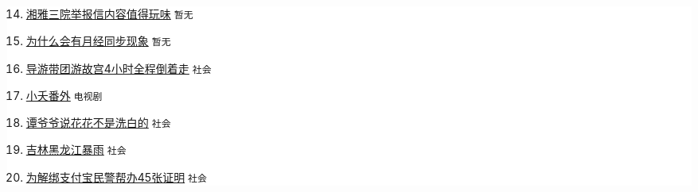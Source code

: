 14. [湘雅三院举报信内容值得玩味](https://m.weibo.cn/search?containerid=100103type%3D1%26t%3D10%26q%3D%E6%B9%98%E9%9B%85%E4%B8%89%E9%99%A2%E4%B8%BE%E6%8A%A5%E4%BF%A1%E5%86%85%E5%AE%B9%E5%80%BC%E5%BE%97%E7%8E%A9%E5%91%B3&stream_entry_id=31&isnewpage=1&extparam=seat%3D1%26c_type%3D31%26pos%3D12%26lcate%3D5001%26flag%3D1%26stream_entry_id%3D31%26realpos%3D12%26q%3D%25E6%25B9%2598%25E9%259B%2585%25E4%25B8%2589%25E9%2599%25A2%25E4%25B8%25BE%25E6%258A%25A5%25E4%25BF%25A1%25E5%2586%2585%25E5%25AE%25B9%25E5%2580%25BC%25E5%25BE%2597%25E7%258E%25A9%25E5%2591%25B3%26dgr%3D0%26band_rank%3D12%26cate%3D5001%26filter_type%3Drealtimehot%26display_time%3D1691717958%26pre_seqid%3D1691717958276027231238&luicode=10000011&lfid=106003type%3D25%26t%3D3%26disable_hot%3D1%26filter_type%3Drealtimehot) `暂无` 

15. [为什么会有月经同步现象](https://m.weibo.cn/search?containerid=100103type%3D1%26t%3D10%26q%3D%E4%B8%BA%E4%BB%80%E4%B9%88%E4%BC%9A%E6%9C%89%E6%9C%88%E7%BB%8F%E5%90%8C%E6%AD%A5%E7%8E%B0%E8%B1%A1&stream_entry_id=31&isnewpage=1&extparam=seat%3D1%26c_type%3D31%26pos%3D13%26lcate%3D5001%26flag%3D2%26stream_entry_id%3D31%26realpos%3D13%26q%3D%25E4%25B8%25BA%25E4%25BB%2580%25E4%25B9%2588%25E4%25BC%259A%25E6%259C%2589%25E6%259C%2588%25E7%25BB%258F%25E5%2590%258C%25E6%25AD%25A5%25E7%258E%25B0%25E8%25B1%25A1%26dgr%3D0%26band_rank%3D13%26cate%3D5001%26filter_type%3Drealtimehot%26display_time%3D1691717958%26pre_seqid%3D1691717958276027231238&luicode=10000011&lfid=106003type%3D25%26t%3D3%26disable_hot%3D1%26filter_type%3Drealtimehot) `暂无` 

16. [导游带团游故宫4小时全程倒着走](https://m.weibo.cn/search?containerid=100103type%3D1%26t%3D10%26q%3D%23%E5%AF%BC%E6%B8%B8%E5%B8%A6%E5%9B%A2%E6%B8%B8%E6%95%85%E5%AE%AB4%E5%B0%8F%E6%97%B6%E5%85%A8%E7%A8%8B%E5%80%92%E7%9D%80%E8%B5%B0%23&stream_entry_id=31&isnewpage=1&extparam=seat%3D1%26c_type%3D31%26pos%3D14%26lcate%3D5001%26flag%3D1%26stream_entry_id%3D31%26realpos%3D14%26q%3D%2523%25E5%25AF%25BC%25E6%25B8%25B8%25E5%25B8%25A6%25E5%259B%25A2%25E6%25B8%25B8%25E6%2595%2585%25E5%25AE%25AB4%25E5%25B0%258F%25E6%2597%25B6%25E5%2585%25A8%25E7%25A8%258B%25E5%2580%2592%25E7%259D%2580%25E8%25B5%25B0%2523%26dgr%3D0%26band_rank%3D14%26cate%3D5001%26filter_type%3Drealtimehot%26display_time%3D1691717958%26pre_seqid%3D1691717958276027231238&luicode=10000011&lfid=106003type%3D25%26t%3D3%26disable_hot%3D1%26filter_type%3Drealtimehot) `社会` 

17. [小夭番外](https://m.weibo.cn/search?containerid=100103type%3D1%26t%3D10%26q%3D%23%E5%B0%8F%E5%A4%AD%E7%95%AA%E5%A4%96%23&stream_entry_id=31&isnewpage=1&extparam=seat%3D1%26c_type%3D31%26pos%3D15%26lcate%3D5001%26flag%3D1%26stream_entry_id%3D31%26realpos%3D15%26q%3D%2523%25E5%25B0%258F%25E5%25A4%25AD%25E7%2595%25AA%25E5%25A4%2596%2523%26dgr%3D0%26band_rank%3D15%26cate%3D5001%26filter_type%3Drealtimehot%26display_time%3D1691717958%26pre_seqid%3D1691717958276027231238&luicode=10000011&lfid=106003type%3D25%26t%3D3%26disable_hot%3D1%26filter_type%3Drealtimehot) `电视剧` 

18. [谭爷爷说花花不是洗白的](https://m.weibo.cn/search?containerid=100103type%3D1%26t%3D10%26q%3D%23%E8%B0%AD%E7%88%B7%E7%88%B7%E8%AF%B4%E8%8A%B1%E8%8A%B1%E4%B8%8D%E6%98%AF%E6%B4%97%E7%99%BD%E7%9A%84%23&stream_entry_id=31&isnewpage=1&extparam=seat%3D1%26c_type%3D31%26pos%3D16%26lcate%3D5001%26flag%3D0%26stream_entry_id%3D31%26realpos%3D16%26q%3D%2523%25E8%25B0%25AD%25E7%2588%25B7%25E7%2588%25B7%25E8%25AF%25B4%25E8%258A%25B1%25E8%258A%25B1%25E4%25B8%258D%25E6%2598%25AF%25E6%25B4%2597%25E7%2599%25BD%25E7%259A%2584%2523%26dgr%3D0%26band_rank%3D16%26cate%3D5001%26filter_type%3Drealtimehot%26display_time%3D1691717958%26pre_seqid%3D1691717958276027231238&luicode=10000011&lfid=106003type%3D25%26t%3D3%26disable_hot%3D1%26filter_type%3Drealtimehot) `社会` 

19. [吉林黑龙江暴雨](https://m.weibo.cn/search?containerid=100103type%3D1%26t%3D10%26q%3D%23%E5%90%89%E6%9E%97%E9%BB%91%E9%BE%99%E6%B1%9F%E6%9A%B4%E9%9B%A8%23&stream_entry_id=31&isnewpage=1&extparam=seat%3D1%26c_type%3D31%26pos%3D17%26lcate%3D5001%26flag%3D1%26stream_entry_id%3D31%26realpos%3D17%26q%3D%2523%25E5%2590%2589%25E6%259E%2597%25E9%25BB%2591%25E9%25BE%2599%25E6%25B1%259F%25E6%259A%25B4%25E9%259B%25A8%2523%26dgr%3D0%26band_rank%3D17%26cate%3D5001%26filter_type%3Drealtimehot%26display_time%3D1691717958%26pre_seqid%3D1691717958276027231238&luicode=10000011&lfid=106003type%3D25%26t%3D3%26disable_hot%3D1%26filter_type%3Drealtimehot) `社会` 

20. [为解绑支付宝民警帮办45张证明](https://m.weibo.cn/search?containerid=100103type%3D1%26t%3D10%26q%3D%23%E4%B8%BA%E8%A7%A3%E7%BB%91%E6%94%AF%E4%BB%98%E5%AE%9D%E6%B0%91%E8%AD%A6%E5%B8%AE%E5%8A%9E45%E5%BC%A0%E8%AF%81%E6%98%8E%23&stream_entry_id=31&isnewpage=1&extparam=seat%3D1%26c_type%3D31%26pos%3D18%26lcate%3D5001%26flag%3D0%26stream_entry_id%3D31%26realpos%3D18%26q%3D%2523%25E4%25B8%25BA%25E8%25A7%25A3%25E7%25BB%2591%25E6%2594%25AF%25E4%25BB%2598%25E5%25AE%259D%25E6%25B0%2591%25E8%25AD%25A6%25E5%25B8%25AE%25E5%258A%259E45%25E5%25BC%25A0%25E8%25AF%2581%25E6%2598%258E%2523%26dgr%3D0%26band_rank%3D18%26cate%3D5001%26filter_type%3Drealtimehot%26display_time%3D1691717958%26pre_seqid%3D1691717958276027231238&luicode=10000011&lfid=106003type%3D25%26t%3D3%26disable_hot%3D1%26filter_type%3Drealtimehot) `社会` 
